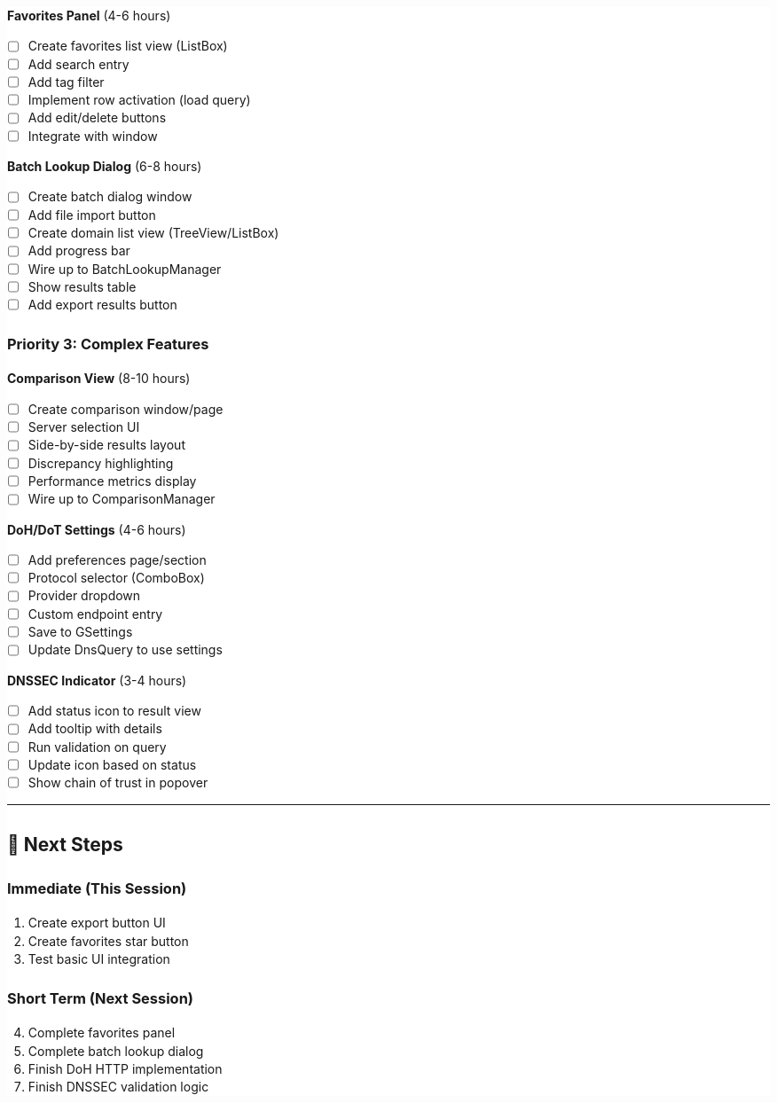 **Favorites Panel** (4-6 hours)
- [ ] Create favorites list view (ListBox)
- [ ] Add search entry
- [ ] Add tag filter
- [ ] Implement row activation (load query)
- [ ] Add edit/delete buttons
- [ ] Integrate with window

**Batch Lookup Dialog** (6-8 hours)
- [ ] Create batch dialog window
- [ ] Add file import button
- [ ] Create domain list view (TreeView/ListBox)
- [ ] Add progress bar
- [ ] Wire up to BatchLookupManager
- [ ] Show results table
- [ ] Add export results button

### Priority 3: Complex Features

**Comparison View** (8-10 hours)
- [ ] Create comparison window/page
- [ ] Server selection UI
- [ ] Side-by-side results layout
- [ ] Discrepancy highlighting
- [ ] Performance metrics display
- [ ] Wire up to ComparisonManager

**DoH/DoT Settings** (4-6 hours)
- [ ] Add preferences page/section
- [ ] Protocol selector (ComboBox)
- [ ] Provider dropdown
- [ ] Custom endpoint entry
- [ ] Save to GSettings
- [ ] Update DnsQuery to use settings

**DNSSEC Indicator** (3-4 hours)
- [ ] Add status icon to result view
- [ ] Add tooltip with details
- [ ] Run validation on query
- [ ] Update icon based on status
- [ ] Show chain of trust in popover

---

## 🚀 Next Steps

### Immediate (This Session)
1. Create export button UI
2. Create favorites star button
3. Test basic UI integration

### Short Term (Next Session)
4. Complete favorites panel
5. Complete batch lookup dialog
6. Finish DoH HTTP implementation
7. Finish DNSSEC validation logic
